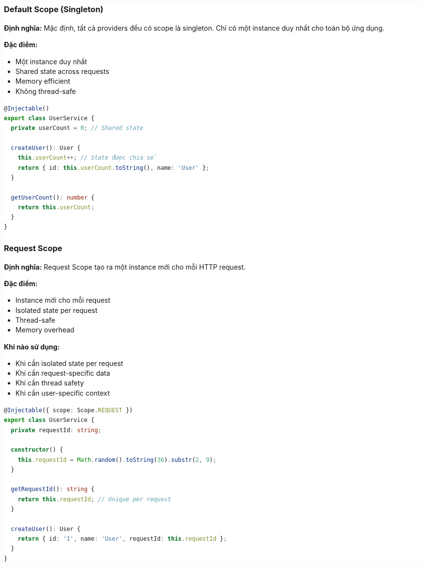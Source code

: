 ### Default Scope (Singleton)

**Định nghĩa:** Mặc định, tất cả providers đều có scope là singleton. Chỉ có một instance duy nhất cho toàn bộ ứng dụng.

**Đặc điểm:**
- Một instance duy nhất
- Shared state across requests
- Memory efficient
- Không thread-safe

```typescript title="Singleton Scope Example"
@Injectable()
export class UserService {
  private userCount = 0; // Shared state

  createUser(): User {
    this.userCount++; // State được chia sẻ
    return { id: this.userCount.toString(), name: 'User' };
  }

  getUserCount(): number {
    return this.userCount;
  }
}
```

### Request Scope

**Định nghĩa:** Request Scope tạo ra một instance mới cho mỗi HTTP request.

**Đặc điểm:**
- Instance mới cho mỗi request
- Isolated state per request
- Thread-safe
- Memory overhead

**Khi nào sử dụng:**
- Khi cần isolated state per request
- Khi cần request-specific data
- Khi cần thread safety
- Khi cần user-specific context

```typescript title="Request Scope Example"
@Injectable({ scope: Scope.REQUEST })
export class UserService {
  private requestId: string;

  constructor() {
    this.requestId = Math.random().toString(36).substr(2, 9);
  }

  getRequestId(): string {
    return this.requestId; // Unique per request
  }

  createUser(): User {
    return { id: '1', name: 'User', requestId: this.requestId };
  }
}
```
